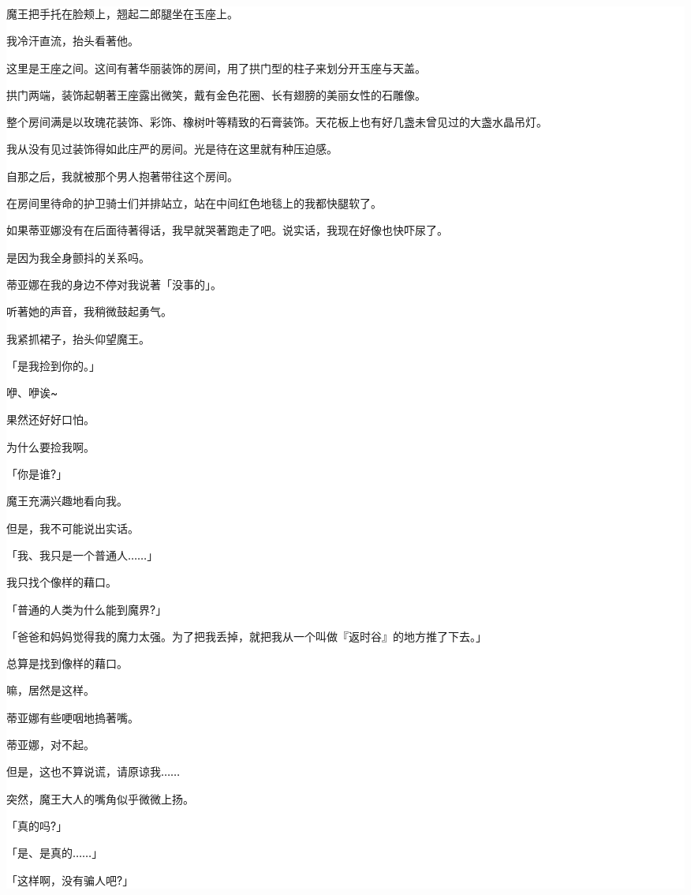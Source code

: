 魔王把手托在脸颊上，翘起二郎腿坐在玉座上。

我冷汗直流，抬头看著他。

这里是王座之间。这间有著华丽装饰的房间，用了拱门型的柱子来划分开玉座与天盖。

拱门两端，装饰起朝著王座露出微笑，戴有金色花圈、长有翅膀的美丽女性的石雕像。

整个房间满是以玫瑰花装饰、彩饰、橡树叶等精致的石膏装饰。天花板上也有好几盏未曾见过的大盏水晶吊灯。

我从没有见过装饰得如此庄严的房间。光是待在这里就有种压迫感。

自那之后，我就被那个男人抱著带往这个房间。

在房间里待命的护卫骑士们并排站立，站在中间红色地毯上的我都快腿软了。

如果蒂亚娜没有在后面待著得话，我早就哭著跑走了吧。说实话，我现在好像也快吓尿了。

是因为我全身颤抖的关系吗。

蒂亚娜在我的身边不停对我说著「没事的」。

听著她的声音，我稍微鼓起勇气。

我紧抓裙子，抬头仰望魔王。

「是我捡到你的。」

咿、咿诶~

果然还好好口怕。

为什么要捡我啊。

「你是谁?」

魔王充满兴趣地看向我。

但是，我不可能说出实话。

「我、我只是一个普通人……」

我只找个像样的藉口。

「普通的人类为什么能到魔界?」

「爸爸和妈妈觉得我的魔力太强。为了把我丢掉，就把我从一个叫做『返时谷』的地方推了下去。」

总算是找到像样的藉口。

嘛，居然是这样。

蒂亚娜有些哽咽地摀著嘴。

蒂亚娜，对不起。

但是，这也不算说谎，请原谅我……

突然，魔王大人的嘴角似乎微微上扬。

「真的吗?」

「是、是真的……」

「这样啊，没有骗人吧?」
